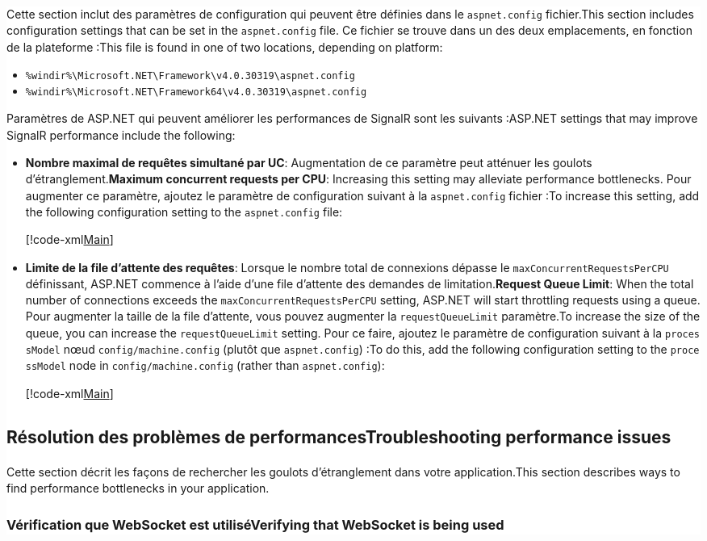 <span data-ttu-id="d6e0b-146">Cette section inclut des paramètres de configuration qui peuvent être définies dans le `aspnet.config` fichier.</span><span class="sxs-lookup"><span data-stu-id="d6e0b-146">This section includes configuration settings that can be set in the `aspnet.config` file.</span></span> <span data-ttu-id="d6e0b-147">Ce fichier se trouve dans un des deux emplacements, en fonction de la plateforme :</span><span class="sxs-lookup"><span data-stu-id="d6e0b-147">This file is found in one of two locations, depending on platform:</span></span>

- `%windir%\Microsoft.NET\Framework\v4.0.30319\aspnet.config`
- `%windir%\Microsoft.NET\Framework64\v4.0.30319\aspnet.config`

<span data-ttu-id="d6e0b-148">Paramètres de ASP.NET qui peuvent améliorer les performances de SignalR sont les suivants :</span><span class="sxs-lookup"><span data-stu-id="d6e0b-148">ASP.NET settings that may improve SignalR performance include the following:</span></span>

- <span data-ttu-id="d6e0b-149">**Nombre maximal de requêtes simultané par UC**: Augmentation de ce paramètre peut atténuer les goulots d’étranglement.</span><span class="sxs-lookup"><span data-stu-id="d6e0b-149">**Maximum concurrent requests per CPU**: Increasing this setting may alleviate performance bottlenecks.</span></span> <span data-ttu-id="d6e0b-150">Pour augmenter ce paramètre, ajoutez le paramètre de configuration suivant à la `aspnet.config` fichier :</span><span class="sxs-lookup"><span data-stu-id="d6e0b-150">To increase this setting, add the following configuration setting to the `aspnet.config` file:</span></span>

    [!code-xml[Main](signalr-performance/samples/sample5.xml?highlight=4)]
- <span data-ttu-id="d6e0b-151">**Limite de la file d’attente des requêtes**: Lorsque le nombre total de connexions dépasse le `maxConcurrentRequestsPerCPU` définissant, ASP.NET commence à l’aide d’une file d’attente des demandes de limitation.</span><span class="sxs-lookup"><span data-stu-id="d6e0b-151">**Request Queue Limit**: When the total number of connections exceeds the `maxConcurrentRequestsPerCPU` setting, ASP.NET will start throttling requests using a queue.</span></span> <span data-ttu-id="d6e0b-152">Pour augmenter la taille de la file d’attente, vous pouvez augmenter la `requestQueueLimit` paramètre.</span><span class="sxs-lookup"><span data-stu-id="d6e0b-152">To increase the size of the queue, you can increase the `requestQueueLimit` setting.</span></span> <span data-ttu-id="d6e0b-153">Pour ce faire, ajoutez le paramètre de configuration suivant à la `processModel` nœud `config/machine.config` (plutôt que `aspnet.config`) :</span><span class="sxs-lookup"><span data-stu-id="d6e0b-153">To do this, add the following configuration setting to the `processModel` node in `config/machine.config` (rather than `aspnet.config`):</span></span>

    [!code-xml[Main](signalr-performance/samples/sample6.xml)]

<a id="troubleshooting"></a>

## <a name="troubleshooting-performance-issues"></a><span data-ttu-id="d6e0b-154">Résolution des problèmes de performances</span><span class="sxs-lookup"><span data-stu-id="d6e0b-154">Troubleshooting performance issues</span></span>

<span data-ttu-id="d6e0b-155">Cette section décrit les façons de rechercher les goulots d’étranglement dans votre application.</span><span class="sxs-lookup"><span data-stu-id="d6e0b-155">This section describes ways to find performance bottlenecks in your application.</span></span>

### <a name="verifying-that-websocket-is-being-used"></a><span data-ttu-id="d6e0b-156">Vérification que WebSocket est utilisé</span><span class="sxs-lookup"><span data-stu-id="d6e0b-156">Verifying that WebSocket is being used</span></span>
